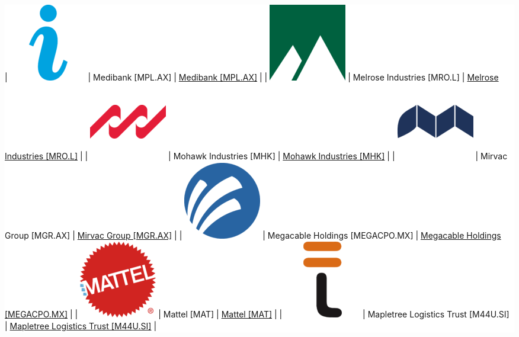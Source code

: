 | ![Medibank [MPL.AX]](/img/128/MPL.AX-f645178f.png) | Medibank [MPL.AX] | [Medibank [MPL.AX]](../../page/medibank/logo/ ) |
| ![Melrose Industries [MRO.L]](/img/128/MRO.L-bd9cad3d.png) | Melrose Industries [MRO.L] | [Melrose Industries [MRO.L]](../../page/melrose-industries/logo/ ) |
| ![Mohawk Industries [MHK]](/img/128/MHK-5c44a8f1.png) | Mohawk Industries [MHK] | [Mohawk Industries [MHK]](../../page/mohawk-industries/logo/ ) |
| ![Mirvac Group [MGR.AX]](/img/128/MGR.AX-d4c80004.png) | Mirvac Group [MGR.AX] | [Mirvac Group [MGR.AX]](../../page/mirvac-group/logo/ ) |
| ![Megacable Holdings [MEGACPO.MX]](/img/128/MEGACPO.MX-9d230ed2.png) | Megacable Holdings [MEGACPO.MX] | [Megacable Holdings [MEGACPO.MX]](../../page/megacable/logo/ ) |
| ![Mattel [MAT]](/img/128/MAT-eceeedc8.png) | Mattel [MAT] | [Mattel [MAT]](../../page/mattel/logo/ ) |
| ![Mapletree Logistics Trust [M44U.SI]](/img/128/M44U.SI-111a483a.png) | Mapletree Logistics Trust [M44U.SI] | [Mapletree Logistics Trust [M44U.SI]](../../page/mapletree-logistics-trust/logo/ ) |